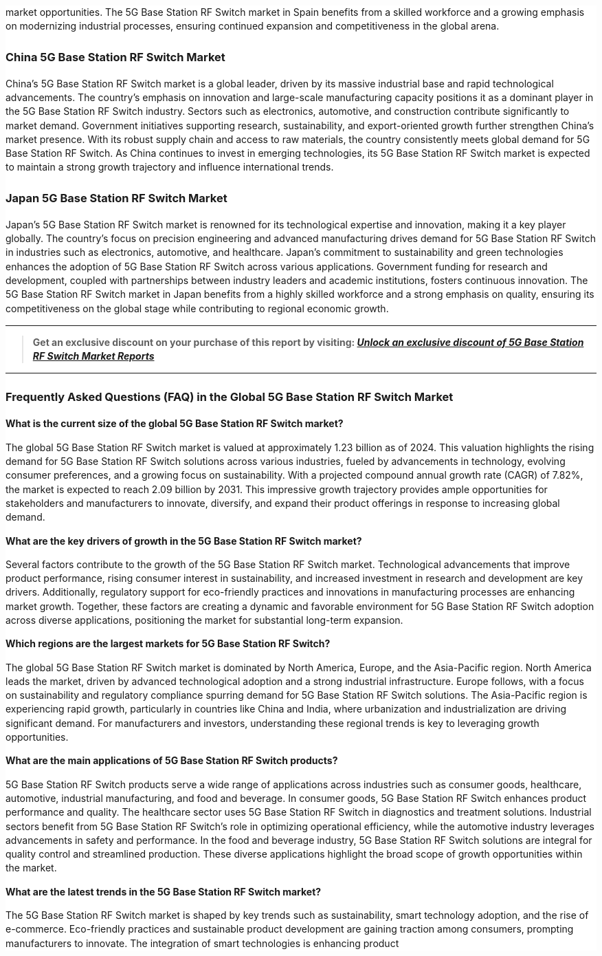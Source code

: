 market opportunities. The 5G Base Station RF Switch market in Spain benefits from a skilled workforce and a growing emphasis on modernizing industrial processes, ensuring continued expansion and competitiveness in the global arena.</p><h3>China 5G Base Station RF Switch Market</h3><p>China&rsquo;s 5G Base Station RF Switch market is a global leader, driven by its massive industrial base and rapid technological advancements. The country&rsquo;s emphasis on innovation and large-scale manufacturing capacity positions it as a dominant player in the 5G Base Station RF Switch industry. Sectors such as electronics, automotive, and construction contribute significantly to market demand. Government initiatives supporting research, sustainability, and export-oriented growth further strengthen China&rsquo;s market presence. With its robust supply chain and access to raw materials, the country consistently meets global demand for 5G Base Station RF Switch. As China continues to invest in emerging technologies, its 5G Base Station RF Switch market is expected to maintain a strong growth trajectory and influence international trends.</p><h3>Japan 5G Base Station RF Switch Market</h3><p>Japan&rsquo;s 5G Base Station RF Switch market is renowned for its technological expertise and innovation, making it a key player globally. The country&rsquo;s focus on precision engineering and advanced manufacturing drives demand for 5G Base Station RF Switch in industries such as electronics, automotive, and healthcare. Japan&rsquo;s commitment to sustainability and green technologies enhances the adoption of 5G Base Station RF Switch across various applications. Government funding for research and development, coupled with partnerships between industry leaders and academic institutions, fosters continuous innovation. The 5G Base Station RF Switch market in Japan benefits from a highly skilled workforce and a strong emphasis on quality, ensuring its competitiveness on the global stage while contributing to regional economic growth.</p><hr /><blockquote><p><strong>Get an exclusive discount on your purchase of this report by visiting: <em><a href="://marketresearchpulse.com/ask-for-discount/88401?utm_source=Github&amp;utm_medium=0111">Unlock an exclusive discount of 5G Base Station RF Switch Market Reports</a></em>&nbsp;</strong></p></blockquote><hr /><h3>Frequently Asked Questions (FAQ) in the Global 5G Base Station RF Switch Market</h3><p><strong>What is the current size of the global 5G Base Station RF Switch market?</strong></p><p>The global 5G Base Station RF Switch market is valued at approximately 1.23 billion as of 2024. This valuation highlights the rising demand for 5G Base Station RF Switch solutions across various industries, fueled by advancements in technology, evolving consumer preferences, and a growing focus on sustainability. With a projected compound annual growth rate (CAGR) of 7.82%, the market is expected to reach 2.09 billion by 2031. This impressive growth trajectory provides ample opportunities for stakeholders and manufacturers to innovate, diversify, and expand their product offerings in response to increasing global demand.</p><p><strong>What are the key drivers of growth in the 5G Base Station RF Switch market?</strong></p><p>Several factors contribute to the growth of the 5G Base Station RF Switch market. Technological advancements that improve product performance, rising consumer interest in sustainability, and increased investment in research and development are key drivers. Additionally, regulatory support for eco-friendly practices and innovations in manufacturing processes are enhancing market growth. Together, these factors are creating a dynamic and favorable environment for 5G Base Station RF Switch adoption across diverse applications, positioning the market for substantial long-term expansion.</p><p><strong>Which regions are the largest markets for 5G Base Station RF Switch?</strong></p><p>The global 5G Base Station RF Switch market is dominated by North America, Europe, and the Asia-Pacific region. North America leads the market, driven by advanced technological adoption and a strong industrial infrastructure. Europe follows, with a focus on sustainability and regulatory compliance spurring demand for 5G Base Station RF Switch solutions. The Asia-Pacific region is experiencing rapid growth, particularly in countries like China and India, where urbanization and industrialization are driving significant demand. For manufacturers and investors, understanding these regional trends is key to leveraging growth opportunities.</p><p><strong>What are the main applications of 5G Base Station RF Switch products?</strong></p><p>5G Base Station RF Switch products serve a wide range of applications across industries such as consumer goods, healthcare, automotive, industrial manufacturing, and food and beverage. In consumer goods, 5G Base Station RF Switch enhances product performance and quality. The healthcare sector uses 5G Base Station RF Switch in diagnostics and treatment solutions. Industrial sectors benefit from 5G Base Station RF Switch&rsquo;s role in optimizing operational efficiency, while the automotive industry leverages advancements in safety and performance. In the food and beverage industry, 5G Base Station RF Switch solutions are integral for quality control and streamlined production. These diverse applications highlight the broad scope of growth opportunities within the market.</p><p><strong>What are the latest trends in the 5G Base Station RF Switch market?</strong></p><p>The 5G Base Station RF Switch market is shaped by key trends such as sustainability, smart technology adoption, and the rise of e-commerce. Eco-friendly practices and sustainable product development are gaining traction among consumers, prompting manufacturers to innovate. The integration of smart technologies is enhancing product